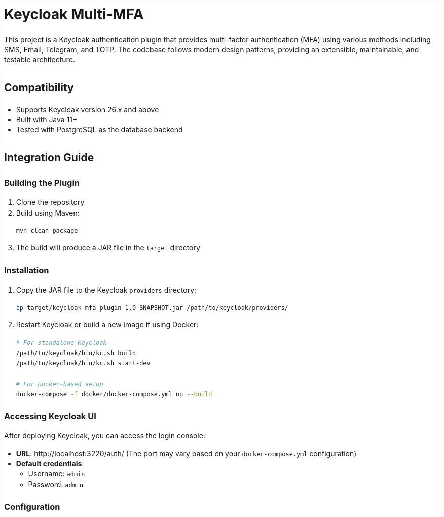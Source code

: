 # Keycloak Multi-MFA

This project is a Keycloak authentication plugin that provides multi-factor authentication (MFA) using various methods including SMS, Email, Telegram, and TOTP. The codebase follows modern design patterns, providing an extensible, maintainable, and testable architecture.

## Compatibility

- Supports Keycloak version 26.x and above
- Built with Java 11+
- Tested with PostgreSQL as the database backend

## Integration Guide

### Building the Plugin

1. Clone the repository
2. Build using Maven:
   ```bash
   mvn clean package
   ```
3. The build will produce a JAR file in the `target` directory

### Installation

1. Copy the JAR file to the Keycloak `providers` directory:

   ```bash
   cp target/keycloak-mfa-plugin-1.0-SNAPSHOT.jar /path/to/keycloak/providers/
   ```
2. Restart Keycloak or build a new image if using Docker:

   ```bash
   # For standalone Keycloak
   /path/to/keycloak/bin/kc.sh build
   /path/to/keycloak/bin/kc.sh start-dev

   # For Docker-based setup
   docker-compose -f docker/docker-compose.yml up --build
   ```

### Accessing Keycloak UI

After deploying Keycloak, you can access the login console:

- **URL**: http://localhost:3220/auth/ (The port may vary based on your `docker-compose.yml` configuration)
- **Default credentials**:
  - Username: `admin`
  - Password: `admin`

### Configuration

